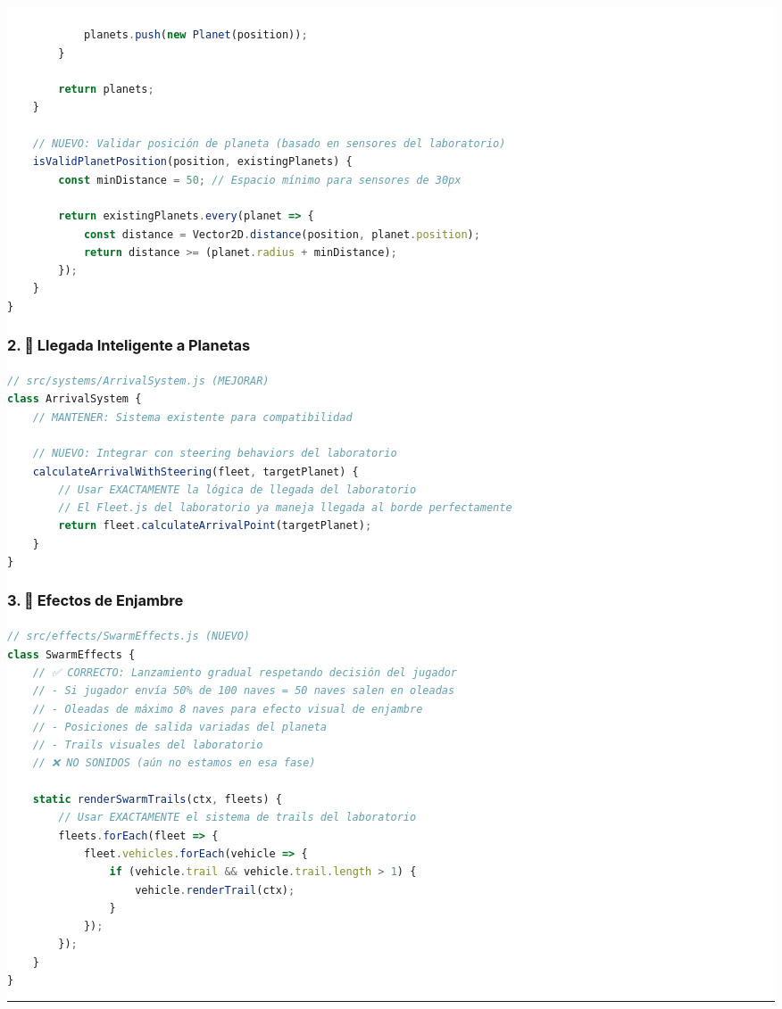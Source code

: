 ```javascript
            
            planets.push(new Planet(position));
        }
        
        return planets;
    }
    
    // NUEVO: Validar posición de planeta (basado en sensores del laboratorio)
    isValidPlanetPosition(position, existingPlanets) {
        const minDistance = 50; // Espacio mínimo para sensores de 30px
        
        return existingPlanets.every(planet => {
            const distance = Vector2D.distance(position, planet.position);
            return distance >= (planet.radius + minDistance);
        });
    }
}
```

### **2. 🎯 Llegada Inteligente a Planetas**
```javascript
// src/systems/ArrivalSystem.js (MEJORAR)
class ArrivalSystem {
    // MANTENER: Sistema existente para compatibilidad
    
    // NUEVO: Integrar con steering behaviors del laboratorio
    calculateArrivalWithSteering(fleet, targetPlanet) {
        // Usar EXACTAMENTE la lógica de llegada del laboratorio
        // El Fleet.js del laboratorio ya maneja llegada al borde perfectamente
        return fleet.calculateArrivalPoint(targetPlanet);
    }
}
```

### **3. 🌊 Efectos de Enjambre**
```javascript
// src/effects/SwarmEffects.js (NUEVO)
class SwarmEffects {
    // ✅ CORRECTO: Lanzamiento gradual respetando decisión del jugador
    // - Si jugador envía 50% de 100 naves = 50 naves salen en oleadas
    // - Oleadas de máximo 8 naves para efecto visual de enjambre
    // - Posiciones de salida variadas del planeta
    // - Trails visuales del laboratorio
    // ❌ NO SONIDOS (aún no estamos en esa fase)
    
    static renderSwarmTrails(ctx, fleets) {
        // Usar EXACTAMENTE el sistema de trails del laboratorio
        fleets.forEach(fleet => {
            fleet.vehicles.forEach(vehicle => {
                if (vehicle.trail && vehicle.trail.length > 1) {
                    vehicle.renderTrail(ctx);
                }
            });
        });
    }
}
```

---